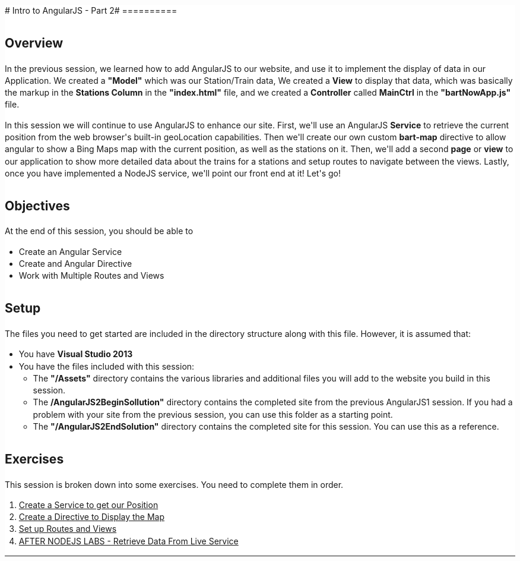 ﻿<a name="AngularJSIntro2" />
# Intro to AngularJS - Part 2#
==========

## Overview ##

In the previous session, we learned how to add AngularJS to our website, and use it to implement the display of data in our Application.  We created a **"Model"** which was our Station/Train data, We created a **View** to display that data, which was basically the markup in the **Stations Column** in the **"index.html"** file, and we created a **Controller** called **MainCtrl** in the **"bartNowApp.js"** file.  

In this session we will continue to use AngularJS to enhance our site.  First, we'll use an AngularJS **Service** to retrieve the current position from the web browser's built-in geoLocation capabilities. Then we'll create our own custom **bart-map** directive to allow angular to show a Bing Maps map with the current position, as well as the stations on it.  Then, we'll add a second **page** or **view** to our application to show more detailed data about the trains for a stations and setup routes to navigate between the views.  Lastly, once you have implemented a NodeJS service, we'll point our front end at it! Let's go!

## Objectives ##

At the end of this session, you should be able to 

- Create an Angular Service
- Create and Angular Directive
- Work with Multiple Routes and Views

## Setup ##

The files you need to get started are included in the directory structure along with this file.  However, it is assumed that:

- You have **Visual Studio 2013** 
- You have the files included with this session:
	- The **"/Assets"** directory contains the various libraries and additional files you will add to the website you build in this session.
	- The **/AngularJS2BeginSollution"** directory contains the completed site from the previous AngularJS1 session. If you had a problem with your site from the previous session, you can use this folder as a starting point.  
	- The **"/AngularJS2EndSolution"** directory contains the completed site for this session.  You can use this as a reference.  

## Exercises ##

This session is broken down into some exercises.  You need to complete them in order.  

1. [Create a Service to get our Position](#GetPosition)
1. [Create a Directive to Display the Map](#MapDirective)
1. [Set up Routes and Views](#RoutesAndViews)
1. [AFTER NODEJS LABS - Retrieve Data From Live Service](#LiveService)

---